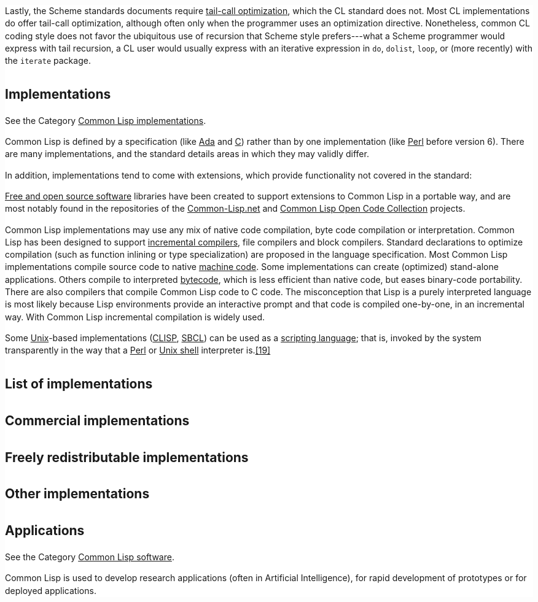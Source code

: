 Lastly, the Scheme standards documents require [tail-call optimization][102], which the CL standard does not. Most CL implementations do offer tail-call optimization, although often only when the programmer uses an optimization directive. Nonetheless, common CL coding style does not favor the ubiquitous use of recursion that Scheme style prefers---what a Scheme programmer would express with tail recursion, a CL user would usually express with an iterative expression in `do`, `dolist`, `loop`, or (more recently) with the `iterate` package.

## Implementations

See the Category [Common Lisp implementations][103].

Common Lisp is defined by a specification (like [Ada][104] and [C][53]) rather than by one implementation (like [Perl][105] before version 6). There are many implementations, and the standard details areas in which they may validly differ.

In addition, implementations tend to come with extensions, which provide functionality not covered in the standard:

[Free and open source software][14] libraries have been created to support extensions to Common Lisp in a portable way, and are most notably found in the repositories of the [Common-Lisp.net][106] and [Common Lisp Open Code Collection][107] projects.

Common Lisp implementations may use any mix of native code compilation, byte code compilation or interpretation. Common Lisp has been designed to support [incremental compilers][108], file compilers and block compilers. Standard declarations to optimize compilation (such as function inlining or type specialization) are proposed in the language specification. Most Common Lisp implementations compile source code to native [machine code][109]. Some implementations can create (optimized) stand-alone applications. Others compile to interpreted [bytecode][110], which is less efficient than native code, but eases binary-code portability. There are also compilers that compile Common Lisp code to C code. The misconception that Lisp is a purely interpreted language is most likely because Lisp environments provide an interactive prompt and that code is compiled one-by-one, in an incremental way. With Common Lisp incremental compilation is widely used.

Some [Unix][111]-based implementations ([CLISP][112], [SBCL][113]) can be used as a [scripting language][114]; that is, invoked by the system transparently in the way that a [Perl][105] or [Unix shell][115] interpreter is.[\[19\]][116]

## List of implementations

## Commercial implementations

## Freely redistributable implementations

## Other implementations

## Applications

See the Category [Common Lisp software][117].

Common Lisp is used to develop research applications (often in Artificial Intelligence), for rapid development of prototypes or for deployed applications.


[0]: /wiki/Lisp_(programming_language) "Lisp (programming language)"
[1]: /wiki/Programming_language "Programming language"
[2]: /wiki/American_National_Standards_Institute "American National Standards Institute"
[3]: #cite_note-1
[4]: /wiki/Common_Lisp_HyperSpec "Common Lisp HyperSpec"
[5]: #cite_note-2
[6]: /wiki/Maclisp "Maclisp"
[7]: /wiki/Lisp_Machine_Lisp "Lisp Machine Lisp"
[8]: /wiki/Spice_Lisp "Spice Lisp"
[9]: /wiki/NIL_(programming_language) "NIL (programming language)"
[10]: /wiki/S-1_Lisp "S-1 Lisp"
[11]: /wiki/Specification "Specification"
[12]: #cite_note-3
[13]: #Implementations
[14]: /wiki/Free_and_open_source_software "Free and open source software"
[15]: #cite_note-4
[16]: /wiki/Multi-paradigm_programming_language "Multi-paradigm programming language"
[17]: /wiki/Procedural_programming "Procedural programming"
[18]: /wiki/Functional_programming "Functional programming"
[19]: /wiki/Object-oriented_programming "Object-oriented programming"
[20]: /wiki/Dynamic_programming_language "Dynamic programming language"
[21]: /wiki/Iterative_and_incremental_development "Iterative and incremental development"
[22]: /wiki/Compiler "Compiler"
[23]: /wiki/Boxing_(computer_science) "Boxing (computer science)"
[24]: /wiki/Common_Lisp_Object_System "Common Lisp Object System"
[25]: /wiki/Object_system "Object system"
[26]: /wiki/Multimethods "Multimethods"
[27]: /wiki/Metaobject "Metaobject"
[28]: /wiki/Macro_(computer_science) "Macro (computer science)"
[29]: #cite_note-5
[30]: #cite_note-6
[31]: #cite_note-7
[32]: #cite_note-8
[33]: /wiki/Guy_Lewis_Steele,_Jr. "Guy Lewis Steele, Jr."
[34]: #cite_note-9
[35]: /wiki/Common_Lisp_the_Language "Common Lisp the Language"
[36]: /wiki/Quicklisp "Quicklisp"
[37]: /wiki/S-expression "S-expression"
[38]: /wiki/Integer "Integer"
[39]: /wiki/Ratio "Ratio"
[40]: /wiki/Floating_point "Floating point"
[41]: /wiki/Complex_number "Complex number"
[42]: #cite_note-reddy-10
[43]: /wiki/Arbitrary-precision_arithmetic "Arbitrary-precision arithmetic"
[44]: /wiki/Character_(computing) "Character (computing)"
[45]: /wiki/ASCII "ASCII"
[46]: /wiki/Unicode "Unicode"
[47]: #cite_note-11
[48]: /wiki/Symbol_(programming) "Symbol (programming)"
[49]: /wiki/Rounding "Rounding"
[50]: /wiki/Bit "Bit"
[51]: /wiki/Hash_table "Hash table"
[52]: /wiki/Namespaces "Namespaces"
[53]: /wiki/C_(programming_language) "C (programming language)"
[54]: /wiki/Pascal_(programming_language) "Pascal (programming language)"
[55]: /wiki/First-class_function "First-class function"
[56]: /wiki/Relational_operator "Relational operator"
[57]: /wiki/Defun "Defun"
[58]: /wiki/Directive_(programming) "Directive (programming)"
[59]: /wiki/Function_literal "Function literal"
[60]: /wiki/Scheme_(programming_language) "Scheme (programming language)"
[61]: /wiki/Richard_P._Gabriel "Richard P. Gabriel"
[62]: /wiki/Kent_Pitman "Kent Pitman"
[63]: #cite_note-12
[64]: #cite_note-13
[65]: /wiki/Global_variable "Global variable"
[66]: /wiki/Lexical_scope "Lexical scope"
[67]: /wiki/Lexical_closure "Lexical closure"
[68]: /wiki/Sigil_(computer_programming) "Sigil (computer programming)"
[69]: /wiki/Earmuff "Earmuff"
[70]: #cite_note-16
[71]: /wiki/Addressing_mode "Addressing mode"
[72]: /wiki/Dynamic_scope "Dynamic scope"
[73]: /wiki/Paul_Graham_(computer_programmer) "Paul Graham (computer programmer)"
[74]: /wiki/On_Lisp "On Lisp"
[75]: /w/index.php?title=Doug_Hoyte&action=edit&redlink=1 "Doug Hoyte (page does not exist)"
[76]: /w/index.php?title=Let_Over_Lambda&action=edit&redlink=1 "Let Over Lambda (page does not exist)"
[77]: /wiki/Abstract_syntax_tree "Abstract syntax tree"
[78]: /wiki/Wikipedia:Citation_needed "Wikipedia:Citation needed"
[79]: /w/index.php?title=Gensym&action=edit&redlink=1 "Gensym (page does not exist)"
[80]: /wiki/Exception_handling "Exception handling"
[81]: #cite_note-Seibel2005-17
[82]: /wiki/Symbolics_Genera "Symbolics Genera"
[83]: /wiki/REPL "REPL"
[84]: /wiki/Peter_Norvig "Peter Norvig"
[85]: /wiki/Design_pattern_(computer_science) "Design pattern (computer science)"
[86]: #cite_note-18
[87]: /wiki/Multiple_dispatch "Multiple dispatch"
[88]: /wiki/Multiple_inheritance "Multiple inheritance"
[89]: /wiki/C%2B%2B "C++"
[90]: /wiki/Java_(programming_language) "Java (programming language)"
[91]: /wiki/Java_Virtual_Machine "Java Virtual Machine"
[92]: /wiki/Interpreted_language "Interpreted language"
[93]: /wiki/Birthday_paradox "Birthday paradox"
[94]: /wiki/Guy_L._Steele,_Jr. "Guy L. Steele, Jr."
[95]: /wiki/Gerald_Jay_Sussman "Gerald Jay Sussman"
[96]: /wiki/Emacs_Lisp "Emacs Lisp"
[97]: /wiki/AutoLISP "AutoLISP"
[98]: /wiki/Extension_languages "Extension languages"
[99]: /wiki/Scope_(programming) "Scope (programming)"
[100]: /wiki/ZetaLisp "ZetaLisp"
[101]: /wiki/ALGOL_68 "ALGOL 68"
[102]: /wiki/Tail_recursion "Tail recursion"
[103]: /wiki/Category:Common_Lisp_implementations "Category:Common Lisp implementations"
[104]: /wiki/Ada_(programming_language) "Ada (programming language)"
[105]: /wiki/Perl "Perl"
[106]: http://common-lisp.net/
[107]: http://clocc.sourceforge.net/
[108]: /wiki/Incremental_compiler "Incremental compiler"
[109]: /wiki/Machine_code "Machine code"
[110]: /wiki/Bytecode "Bytecode"
[111]: /wiki/Unix "Unix"
[112]: /wiki/CLISP "CLISP"
[113]: /wiki/SBCL "SBCL"
[114]: /wiki/Scripting_language "Scripting language"
[115]: /wiki/Unix_shell "Unix shell"
[116]: #cite_note-19
[117]: /wiki/Category:Common_Lisp_software "Category:Common Lisp software"
[118]: /wiki/Yahoo! "Yahoo!"
[119]: #cite_note-doubt-not-corporate-foolishness-44